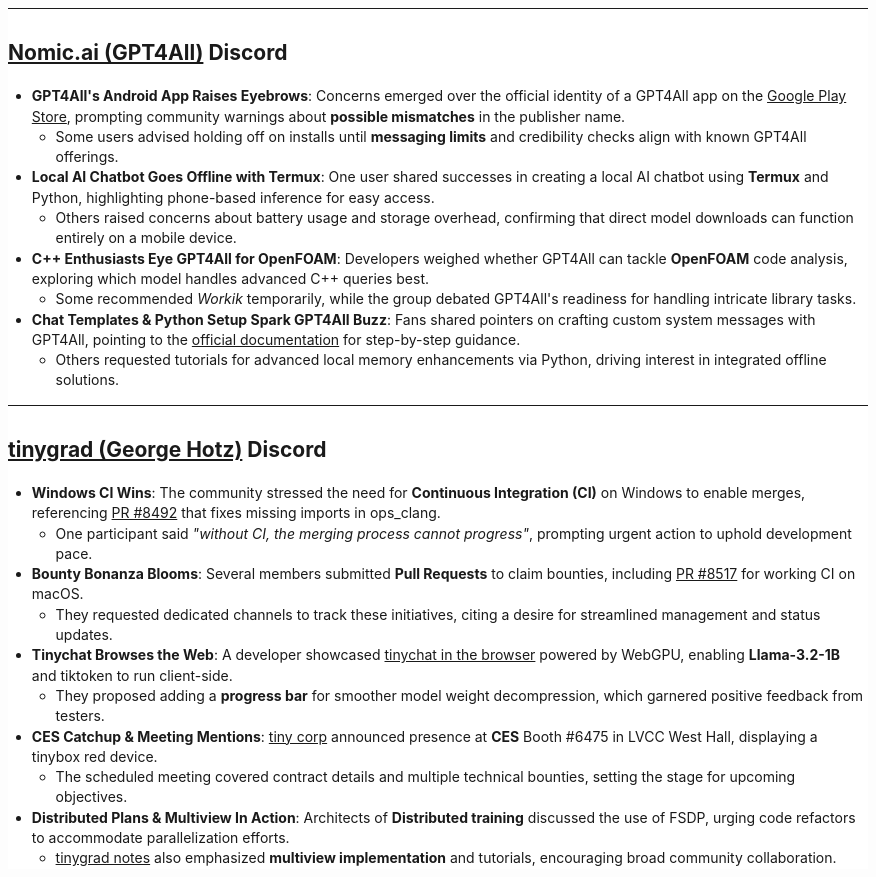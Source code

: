 

---



## [Nomic.ai (GPT4All)](https://discord.com/channels/1076964370942267462) Discord

- **GPT4All's Android App Raises Eyebrows**: Concerns emerged over the official identity of a GPT4All app on the [Google Play Store](https://play.google.com/store/apps/details?id=com.principia_tech.ai.gpt4all), prompting community warnings about **possible mismatches** in the publisher name.
   - Some users advised holding off on installs until **messaging limits** and credibility checks align with known GPT4All offerings.
- **Local AI Chatbot Goes Offline with Termux**: One user shared successes in creating a local AI chatbot using **Termux** and Python, highlighting phone-based inference for easy access.
   - Others raised concerns about battery usage and storage overhead, confirming that direct model downloads can function entirely on a mobile device.
- **C++ Enthusiasts Eye GPT4All for OpenFOAM**: Developers weighed whether GPT4All can tackle **OpenFOAM** code analysis, exploring which model handles advanced C++ queries best.
   - Some recommended *Workik* temporarily, while the group debated GPT4All's readiness for handling intricate library tasks.
- **Chat Templates & Python Setup Spark GPT4All Buzz**: Fans shared pointers on crafting custom system messages with GPT4All, pointing to the [official documentation](https://docs.gpt4all.io/gpt4all_desktop/chat_templates.html#what-are-chat-templates) for step-by-step guidance.
   - Others requested tutorials for advanced local memory enhancements via Python, driving interest in integrated offline solutions.



---



## [tinygrad (George Hotz)](https://discord.com/channels/1068976834382925865) Discord

- **Windows CI Wins**: The community stressed the need for **Continuous Integration (CI)** on Windows to enable merges, referencing [PR #8492](https://github.com/tinygrad/tinygrad/pull/8492) that fixes missing imports in ops_clang.
   - One participant said *"without CI, the merging process cannot progress"*, prompting urgent action to uphold development pace.
- **Bounty Bonanza Blooms**: Several members submitted **Pull Requests** to claim bounties, including [PR #8517](https://github.com/tinygrad/tinygrad/pull/8517) for working CI on macOS.
   - They requested dedicated channels to track these initiatives, citing a desire for streamlined management and status updates.
- **Tinychat Browses the Web**: A developer showcased [tinychat in the browser](https://github.com/tinygrad/tinygrad/pull/8464) powered by WebGPU, enabling **Llama-3.2-1B** and tiktoken to run client-side.
   - They proposed adding a **progress bar** for smoother model weight decompression, which garnered positive feedback from testers.
- **CES Catchup & Meeting Mentions**: [tiny corp](https://x.com/__tinygrad__/status/1875204954295881868) announced presence at **CES** Booth #6475 in LVCC West Hall, displaying a tinybox red device.
   - The scheduled meeting covered contract details and multiple technical bounties, setting the stage for upcoming objectives.
- **Distributed Plans & Multiview In Action**: Architects of **Distributed training** discussed the use of FSDP, urging code refactors to accommodate parallelization efforts.
   - [tinygrad notes](https://github.com/mesozoic-egg/tinygrad-notes/blob/main/20241217_st.md#multiview-implementation) also emphasized **multiview implementation** and tutorials, encouraging broad community collaboration.
